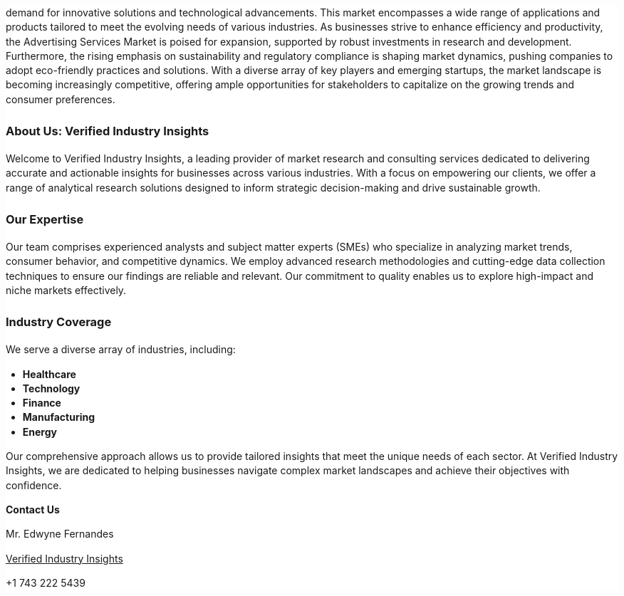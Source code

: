 demand for innovative solutions and technological advancements. This market encompasses a wide range of applications and products tailored to meet the evolving needs of various industries. As businesses strive to enhance efficiency and productivity, the Advertising Services Market is poised for expansion, supported by robust investments in research and development. Furthermore, the rising emphasis on sustainability and regulatory compliance is shaping market dynamics, pushing companies to adopt eco-friendly practices and solutions. With a diverse array of key players and emerging startups, the market landscape is becoming increasingly competitive, offering ample opportunities for stakeholders to capitalize on the growing trends and consumer preferences.</p><h3>About Us: Verified Industry Insights</h3><p>Welcome to Verified Industry Insights, a leading provider of market research and consulting services dedicated to delivering accurate and actionable insights for businesses across various industries. With a focus on empowering our clients, we offer a range of analytical research solutions designed to inform strategic decision-making and drive sustainable growth.</p><h3>Our Expertise</h3><p>Our team comprises experienced analysts and subject matter experts (SMEs) who specialize in analyzing market trends, consumer behavior, and competitive dynamics. We employ advanced research methodologies and cutting-edge data collection techniques to ensure our findings are reliable and relevant. Our commitment to quality enables us to explore high-impact and niche markets effectively.</p><h3>Industry Coverage</h3><p>We serve a diverse array of industries, including:</p><ul><li><strong>Healthcare</strong></li><li><strong>Technology</strong></li><li><strong>Finance</strong></li><li><strong>Manufacturing</strong></li><li><strong>Energy</strong></li></ul><p>Our comprehensive approach allows us to provide tailored insights that meet the unique needs of each sector. At Verified Industry Insights, we are dedicated to helping businesses navigate complex market landscapes and achieve their objectives with confidence.</p><p><strong>Contact Us</strong></p><p>Mr. Edwyne Fernandes</p><p><a href="https://www.verifiedindustryinsights.com/">Verified Industry Insights</a></p><p>+1 743 222 5439</p>
